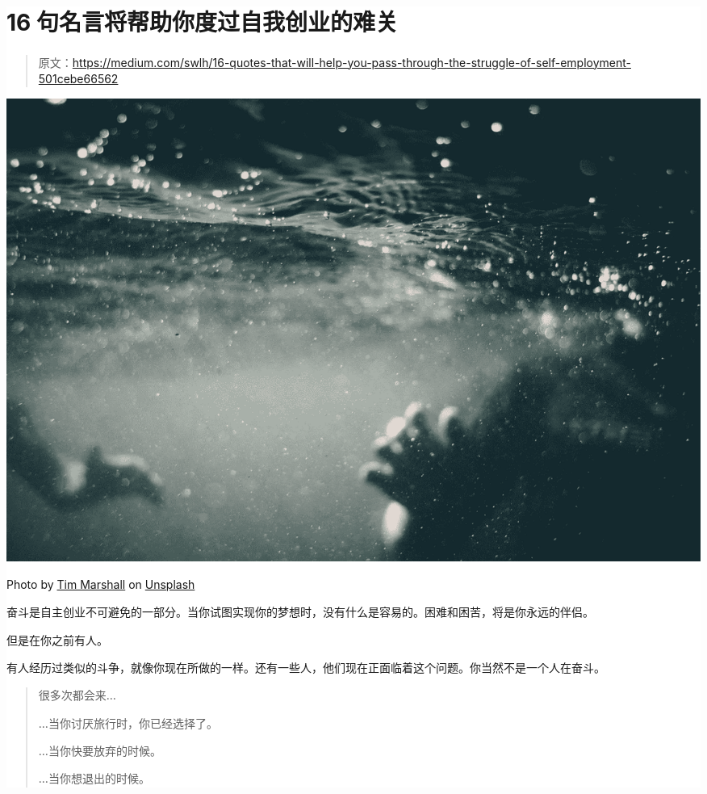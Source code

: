 # 16 句名言将帮助你度过自我创业的难关

> 原文：<https://medium.com/swlh/16-quotes-that-will-help-you-pass-through-the-struggle-of-self-employment-501cebe66562>

![](img/ba65ad61f1bb5560ca556f98d8edf278.png)

Photo by [Tim Marshall](https://unsplash.com/photos/T-AOFf2B8Zw?utm_source=unsplash&utm_medium=referral&utm_content=creditCopyText) on [Unsplash](https://unsplash.com/search/photos/struggle?utm_source=unsplash&utm_medium=referral&utm_content=creditCopyText)

奋斗是自主创业不可避免的一部分。当你试图实现你的梦想时，没有什么是容易的。困难和困苦，将是你永远的伴侣。

但是在你之前有人。

有人经历过类似的斗争，就像你现在所做的一样。还有一些人，他们现在正面临着这个问题。你当然不是一个人在奋斗。

> 很多次都会来…
> 
> …当你讨厌旅行时，你已经选择了。
> 
> …当你快要放弃的时候。
> 
> …当你想退出的时候。
